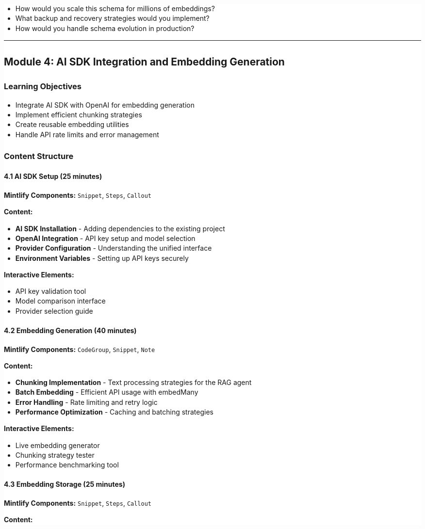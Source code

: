 - How would you scale this schema for millions of embeddings?
- What backup and recovery strategies would you implement?
- How would you handle schema evolution in production?

---

## Module 4: AI SDK Integration and Embedding Generation

### Learning Objectives

- Integrate AI SDK with OpenAI for embedding generation
- Implement efficient chunking strategies
- Create reusable embedding utilities
- Handle API rate limits and error management

### Content Structure

#### 4.1 AI SDK Setup (25 minutes)

**Mintlify Components:** `Snippet`, `Steps`, `Callout`

**Content:**

- **AI SDK Installation** - Adding dependencies to the existing project
- **OpenAI Integration** - API key setup and model selection
- **Provider Configuration** - Understanding the unified interface
- **Environment Variables** - Setting up API keys securely

**Interactive Elements:**

- API key validation tool
- Model comparison interface
- Provider selection guide

#### 4.2 Embedding Generation (40 minutes)

**Mintlify Components:** `CodeGroup`, `Snippet`, `Note`

**Content:**

- **Chunking Implementation** - Text processing strategies for the RAG agent
- **Batch Embedding** - Efficient API usage with embedMany
- **Error Handling** - Rate limiting and retry logic
- **Performance Optimization** - Caching and batching strategies

**Interactive Elements:**

- Live embedding generator
- Chunking strategy tester
- Performance benchmarking tool

#### 4.3 Embedding Storage (25 minutes)

**Mintlify Components:** `Snippet`, `Steps`, `Callout`

**Content:**
